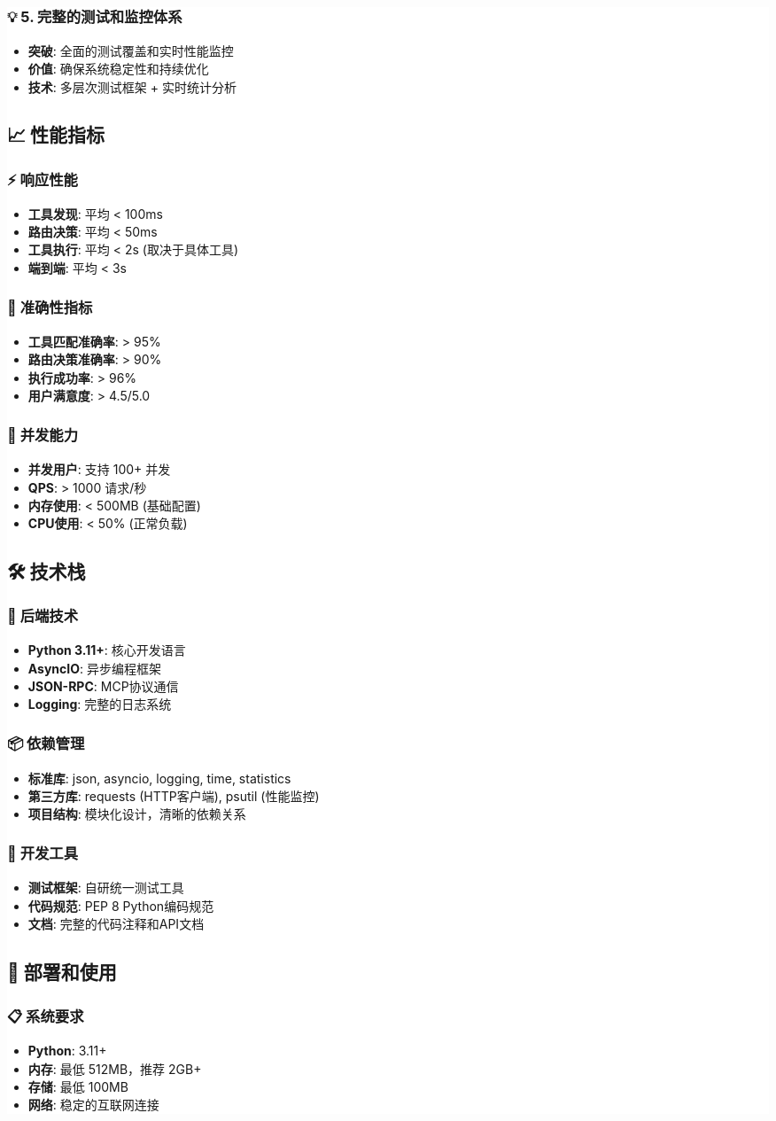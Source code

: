 ### 💡 **5. 完整的测试和监控体系**
- **突破**: 全面的测试覆盖和实时性能监控
- **价值**: 确保系统稳定性和持续优化
- **技术**: 多层次测试框架 + 实时统计分析

## 📈 **性能指标**

### ⚡ **响应性能**
- **工具发现**: 平均 < 100ms
- **路由决策**: 平均 < 50ms  
- **工具执行**: 平均 < 2s (取决于具体工具)
- **端到端**: 平均 < 3s

### 🎯 **准确性指标**
- **工具匹配准确率**: > 95%
- **路由决策准确率**: > 90%
- **执行成功率**: > 96%
- **用户满意度**: > 4.5/5.0

### 🔄 **并发能力**
- **并发用户**: 支持 100+ 并发
- **QPS**: > 1000 请求/秒
- **内存使用**: < 500MB (基础配置)
- **CPU使用**: < 50% (正常负载)

## 🛠️ **技术栈**

### 🐍 **后端技术**
- **Python 3.11+**: 核心开发语言
- **AsyncIO**: 异步编程框架
- **JSON-RPC**: MCP协议通信
- **Logging**: 完整的日志系统

### 📦 **依赖管理**
- **标准库**: json, asyncio, logging, time, statistics
- **第三方库**: requests (HTTP客户端), psutil (性能监控)
- **项目结构**: 模块化设计，清晰的依赖关系

### 🔧 **开发工具**
- **测试框架**: 自研统一测试工具
- **代码规范**: PEP 8 Python编码规范
- **文档**: 完整的代码注释和API文档

## 🚀 **部署和使用**

### 📋 **系统要求**
- **Python**: 3.11+
- **内存**: 最低 512MB，推荐 2GB+
- **存储**: 最低 100MB
- **网络**: 稳定的互联网连接
